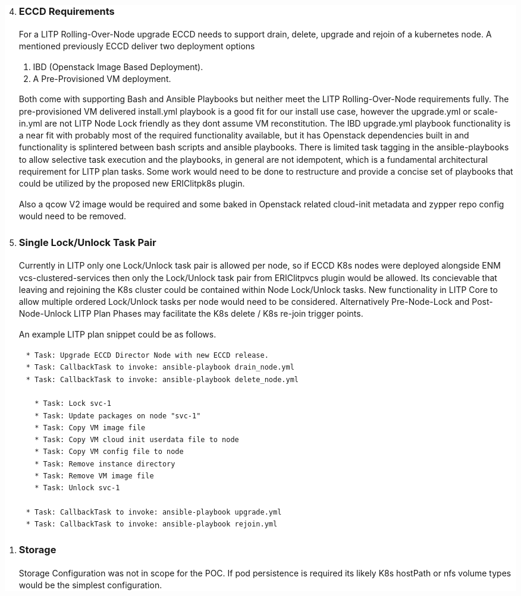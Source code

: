 4. ### ECCD Requirements

    For a LITP Rolling-Over-Node upgrade ECCD needs to support drain, delete, upgrade and rejoin of a kubernetes node. A mentioned previously ECCD deliver two deployment options

   1) IBD (Openstack Image Based Deployment).
   2) A Pre-Provisioned VM deployment.

    Both come with supporting Bash and Ansible Playbooks but neither meet the LITP Rolling-Over-Node requirements fully. The pre-provisioned VM delivered install.yml playbook is a good fit for our install use case, however the upgrade.yml or scale-in.yml are not LITP Node Lock friendly as they dont assume VM reconstitution.
    The IBD upgrade.yml playbook functionality is a near fit with probably most of the required functionality available, but it has Openstack dependencies built in and functionality is splintered between bash scripts and ansible playbooks. There is limited task tagging in the ansible-playbooks to allow selective task execution and the playbooks, in general are not idempotent, which is a fundamental architectural requirement for LITP plan tasks. Some work would need to be done to restructure and provide a concise set of playbooks that could be utilized by the proposed new ERIClitpk8s plugin.

    Also a qcow V2 image would be required and some baked in Openstack related cloud-init metadata and zypper repo config would need to be removed.

5. ### Single Lock/Unlock Task Pair

    Currently in LITP only one Lock/Unlock task pair is allowed per node, so if ECCD K8s nodes were deployed alongside ENM vcs-clustered-services then only the Lock/Unlock task pair from ERIClitpvcs plugin would be allowed. Its concievable that leaving and rejoining the K8s cluster could be contained within Node Lock/Unlock tasks. New functionality in LITP Core to allow multiple ordered Lock/Unlock tasks per node would need to be considered.
    Alternatively Pre-Node-Lock and Post-Node-Unlock LITP Plan Phases may facilitate the K8s delete / K8s re-join trigger points.

    An example LITP plan snippet could be as follows.

```
     * Task: Upgrade ECCD Director Node with new ECCD release.
     * Task: CallbackTask to invoke: ansible-playbook drain_node.yml
     * Task: CallbackTask to invoke: ansible-playbook delete_node.yml

       * Task: Lock svc-1
       * Task: Update packages on node "svc-1"
       * Task: Copy VM image file
       * Task: Copy VM cloud init userdata file to node
       * Task: Copy VM config file to node
       * Task: Remove instance directory
       * Task: Remove VM image file
       * Task: Unlock svc-1

     * Task: CallbackTask to invoke: ansible-playbook upgrade.yml
     * Task: CallbackTask to invoke: ansible-playbook rejoin.yml
```

1. ### Storage

   Storage Configuration was not in scope for the POC. If pod persistence is required its likely K8s hostPath or nfs volume types would be the simplest configuration.
